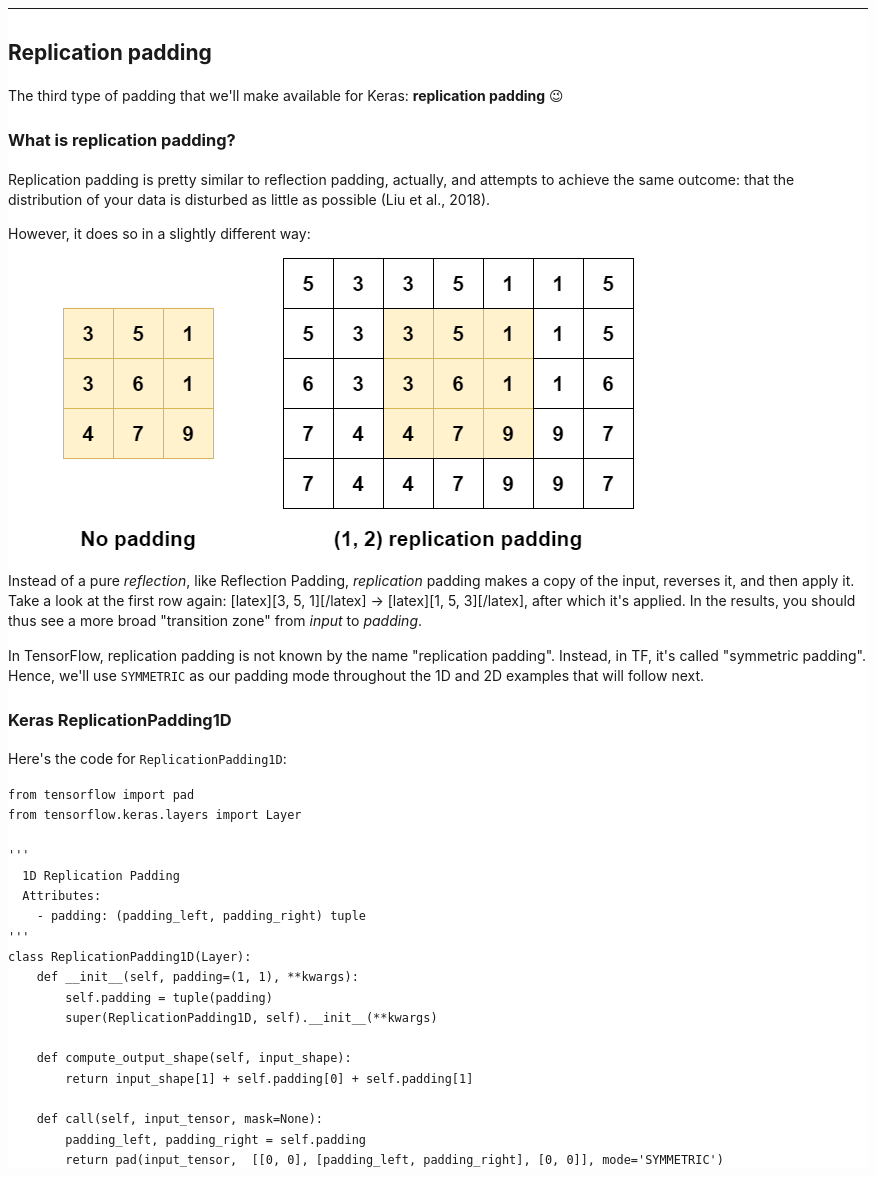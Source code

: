 * * *

## Replication padding

The third type of padding that we'll make available for Keras: **replication padding** 😉

### What is replication padding?

Replication padding is pretty similar to reflection padding, actually, and attempts to achieve the same outcome: that the distribution of your data is disturbed as little as possible (Liu et al., 2018).

However, it does so in a slightly different way:

[![](images/replication_pad.png)](https://www.machinecurve.com/wp-content/uploads/2020/02/replication_pad.png)

Instead of a pure _reflection_, like Reflection Padding, _replication_ padding makes a copy of the input, reverses it, and then apply it. Take a look at the first row again: \[latex\]\[3, 5, 1\]\[/latex\] -> \[latex\]\[1, 5, 3\]\[/latex\], after which it's applied. In the results, you should thus see a more broad "transition zone" from _input_ to _padding_.

In TensorFlow, replication padding is not known by the name "replication padding". Instead, in TF, it's called "symmetric padding". Hence, we'll use `SYMMETRIC` as our padding mode throughout the 1D and 2D examples that will follow next.

### Keras ReplicationPadding1D

Here's the code for `ReplicationPadding1D`:

```
from tensorflow import pad
from tensorflow.keras.layers import Layer

'''
  1D Replication Padding
  Attributes:
    - padding: (padding_left, padding_right) tuple
'''
class ReplicationPadding1D(Layer):
    def __init__(self, padding=(1, 1), **kwargs):
        self.padding = tuple(padding)
        super(ReplicationPadding1D, self).__init__(**kwargs)

    def compute_output_shape(self, input_shape):
        return input_shape[1] + self.padding[0] + self.padding[1]

    def call(self, input_tensor, mask=None):
        padding_left, padding_right = self.padding
        return pad(input_tensor,  [[0, 0], [padding_left, padding_right], [0, 0]], mode='SYMMETRIC')
```
